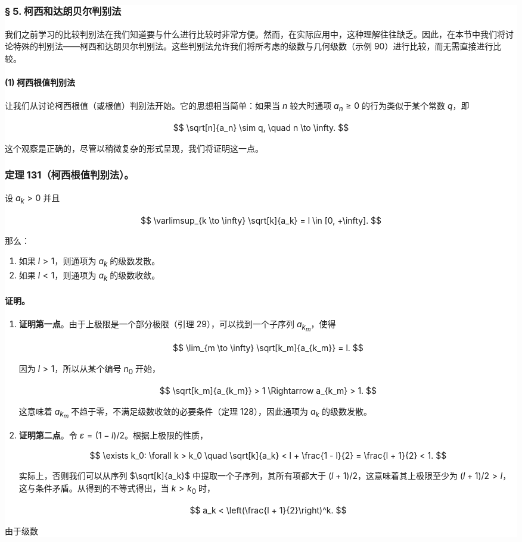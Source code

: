 ### § 5. 柯西和达朗贝尔判别法

我们之前学习的比较判别法在我们知道要与什么进行比较时非常方便。然而，在实际应用中，这种理解往往缺乏。因此，在本节中我们将讨论特殊的判别法——柯西和达朗贝尔判别法。这些判别法允许我们将所考虑的级数与几何级数（示例 90）进行比较，而无需直接进行比较。

#### (1) 柯西根值判别法

让我们从讨论柯西根值（或根值）判别法开始。它的思想相当简单：如果当 $n$ 较大时通项 $a_n \geq 0$ 的行为类似于某个常数 $q$，即

$$
\sqrt[n]{a_n} \sim q, \quad n \to \infty.
$$

这个观察是正确的，尽管以稍微复杂的形式呈现，我们将证明这一点。

### 定理 131（柯西根值判别法）。

设 $a_k > 0$ 并且

$$
\varlimsup_{k \to \infty} \sqrt[k]{a_k} = l \in [0, +\infty].
$$

那么：

1. 如果 $l > 1$，则通项为 $a_k$ 的级数发散。
2. 如果 $l < 1$，则通项为 $a_k$ 的级数收敛。

#### 证明。

1. **证明第一点**。由于上极限是一个部分极限（引理 29），可以找到一个子序列 $a_{k_m}$，使得

    $$
    \lim_{m \to \infty} \sqrt[k_m]{a_{k_m}} = l.
    $$

    因为 $l > 1$，所以从某个编号 $n_0$ 开始，

    $$
    \sqrt[k_m]{a_{k_m}} > 1 \Rightarrow a_{k_m} > 1.
    $$

    这意味着 $a_{k_m}$ 不趋于零，不满足级数收敛的必要条件（定理 128），因此通项为 $a_k$ 的级数发散。

2. **证明第二点**。令 $\varepsilon = (1 - l)/2$。根据上极限的性质，

    $$
    \exists k_0: \forall k > k_0 \quad \sqrt[k]{a_k} < l + \frac{1 - l}{2} = \frac{l + 1}{2} < 1.
    $$

    实际上，否则我们可以从序列 $\sqrt[k]{a_k}$ 中提取一个子序列，其所有项都大于 $(l + 1)/2$，这意味着其上极限至少为 $(l + 1)/2 > l$，这与条件矛盾。从得到的不等式得出，当 $k > k_0$ 时，

    $$
    a_k < \left(\frac{l + 1}{2}\right)^k.
    $$  

由于级数
